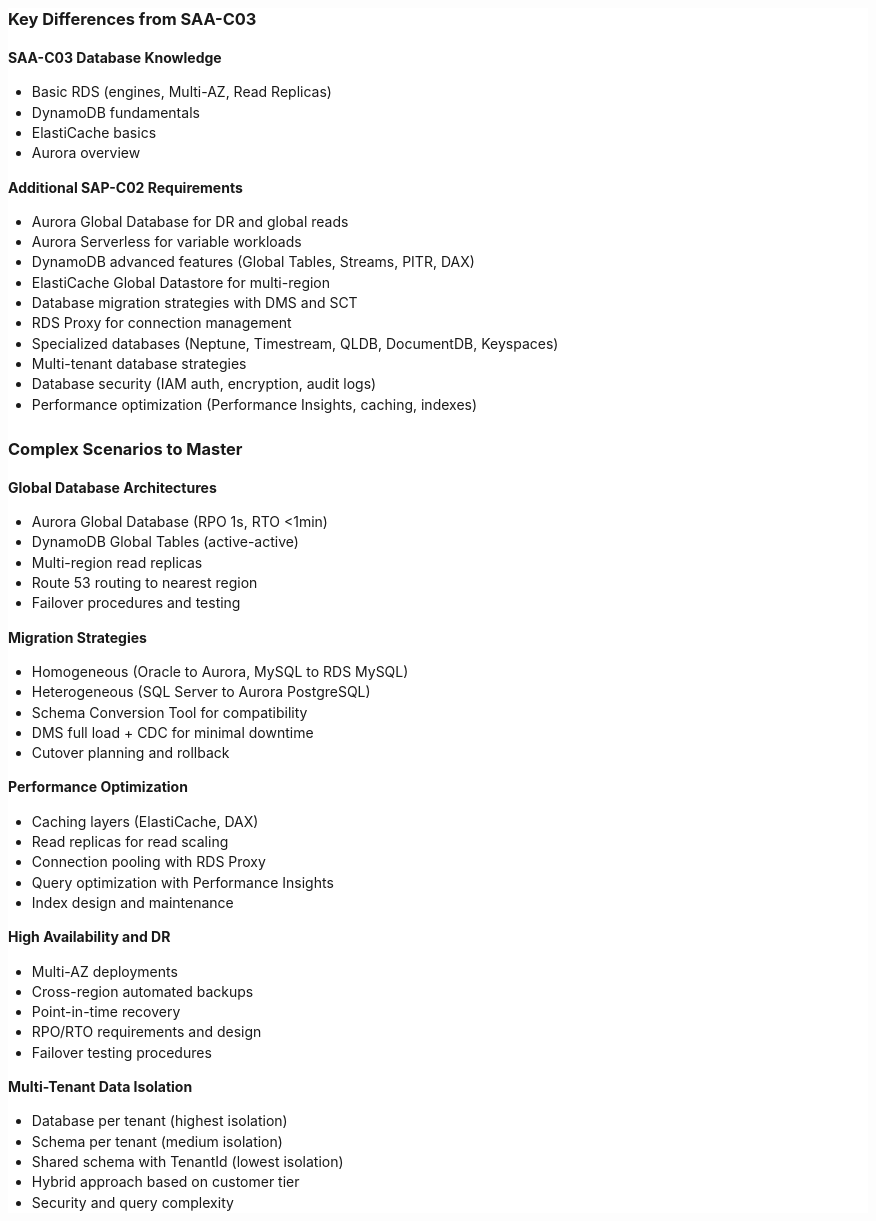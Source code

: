 ### Key Differences from SAA-C03

**SAA-C03 Database Knowledge**
- Basic RDS (engines, Multi-AZ, Read Replicas)
- DynamoDB fundamentals
- ElastiCache basics
- Aurora overview

**Additional SAP-C02 Requirements**
- Aurora Global Database for DR and global reads
- Aurora Serverless for variable workloads
- DynamoDB advanced features (Global Tables, Streams, PITR, DAX)
- ElastiCache Global Datastore for multi-region
- Database migration strategies with DMS and SCT
- RDS Proxy for connection management
- Specialized databases (Neptune, Timestream, QLDB, DocumentDB, Keyspaces)
- Multi-tenant database strategies
- Database security (IAM auth, encryption, audit logs)
- Performance optimization (Performance Insights, caching, indexes)

### Complex Scenarios to Master

**Global Database Architectures**
- Aurora Global Database (RPO 1s, RTO <1min)
- DynamoDB Global Tables (active-active)
- Multi-region read replicas
- Route 53 routing to nearest region
- Failover procedures and testing

**Migration Strategies**
- Homogeneous (Oracle to Aurora, MySQL to RDS MySQL)
- Heterogeneous (SQL Server to Aurora PostgreSQL)
- Schema Conversion Tool for compatibility
- DMS full load + CDC for minimal downtime
- Cutover planning and rollback

**Performance Optimization**
- Caching layers (ElastiCache, DAX)
- Read replicas for read scaling
- Connection pooling with RDS Proxy
- Query optimization with Performance Insights
- Index design and maintenance

**High Availability and DR**
- Multi-AZ deployments
- Cross-region automated backups
- Point-in-time recovery
- RPO/RTO requirements and design
- Failover testing procedures

**Multi-Tenant Data Isolation**
- Database per tenant (highest isolation)
- Schema per tenant (medium isolation)
- Shared schema with TenantId (lowest isolation)
- Hybrid approach based on customer tier
- Security and query complexity
